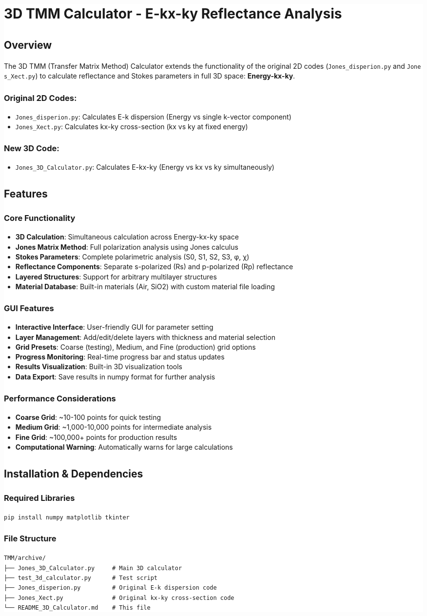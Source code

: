 # 3D TMM Calculator - E-kx-ky Reflectance Analysis

## Overview

The 3D TMM (Transfer Matrix Method) Calculator extends the functionality of the original 2D codes (`Jones_disperion.py` and `Jones_Xect.py`) to calculate reflectance and Stokes parameters in full 3D space: **Energy-kx-ky**.

### Original 2D Codes:
- `Jones_disperion.py`: Calculates E-k dispersion (Energy vs single k-vector component)
- `Jones_Xect.py`: Calculates kx-ky cross-section (kx vs ky at fixed energy)

### New 3D Code:
- `Jones_3D_Calculator.py`: Calculates E-kx-ky (Energy vs kx vs ky simultaneously)

## Features

### Core Functionality
- **3D Calculation**: Simultaneous calculation across Energy-kx-ky space
- **Jones Matrix Method**: Full polarization analysis using Jones calculus
- **Stokes Parameters**: Complete polarimetric analysis (S0, S1, S2, S3, φ, χ)
- **Reflectance Components**: Separate s-polarized (Rs) and p-polarized (Rp) reflectance
- **Layered Structures**: Support for arbitrary multilayer structures
- **Material Database**: Built-in materials (Air, SiO2) with custom material file loading

### GUI Features
- **Interactive Interface**: User-friendly GUI for parameter setting
- **Layer Management**: Add/edit/delete layers with thickness and material selection
- **Grid Presets**: Coarse (testing), Medium, and Fine (production) grid options
- **Progress Monitoring**: Real-time progress bar and status updates
- **Results Visualization**: Built-in 3D visualization tools
- **Data Export**: Save results in numpy format for further analysis

### Performance Considerations
- **Coarse Grid**: ~10-100 points for quick testing
- **Medium Grid**: ~1,000-10,000 points for intermediate analysis
- **Fine Grid**: ~100,000+ points for production results
- **Computational Warning**: Automatically warns for large calculations

## Installation & Dependencies

### Required Libraries
```bash
pip install numpy matplotlib tkinter
```

### File Structure
```
TMM/archive/
├── Jones_3D_Calculator.py     # Main 3D calculator
├── test_3d_calculator.py      # Test script
├── Jones_disperion.py         # Original E-k dispersion code
├── Jones_Xect.py              # Original kx-ky cross-section code
└── README_3D_Calculator.md    # This file
```
